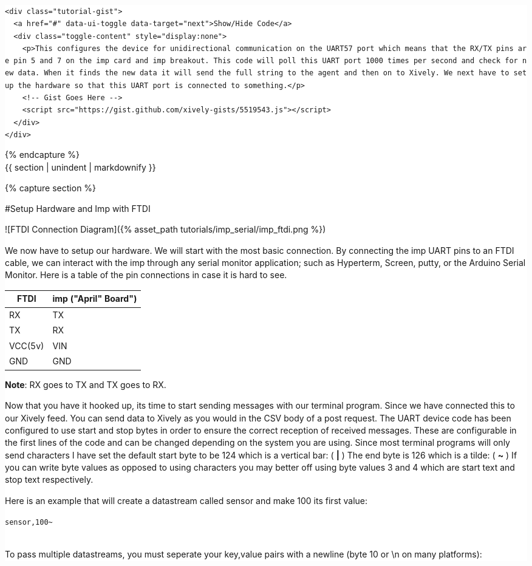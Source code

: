     <div class="tutorial-gist">
      <a href="#" data-ui-toggle data-target="next">Show/Hide Code</a>
      <div class="toggle-content" style="display:none">
        <p>This configures the device for unidirectional communication on the UART57 port which means that the RX/TX pins are pin 5 and 7 on the imp card and imp breakout. This code will poll this UART port 1000 times per second and check for new data. When it finds the new data it will send the full string to the agent and then on to Xively. We next have to setup the hardware so that this UART port is connected to something.</p>
        <!-- Gist Goes Here -->
        <script src="https://gist.github.com/xively-gists/5519543.js"></script>
      </div>
    </div>

  </li>
</ol>

{% endcapture %}  
{{ section | unindent | markdownify }}  
</div>

<div id="setup-hardware" class="tutorial-section">  
{% capture section %}

#Setup Hardware and Imp with FTDI

![FTDI Connection Diagram]({% asset_path tutorials/imp_serial/imp_ftdi.png %})

We now have to setup our hardware. We will start with the most basic connection. By connecting the imp UART pins to an FTDI cable, we can interact with the imp through any serial monitor application; such as Hyperterm, Screen, putty, or the Arduino Serial Monitor. Here is a table of the pin connections in case it is hard to see.

| FTDI | imp ("April" Board") |
|---|---|
| RX | TX |
| TX | RX |
| VCC(5v) | VIN |
| GND | GND |

**Note**: RX goes to TX and TX goes to RX. 
 
Now that you have it hooked up, its time to start sending messages with our terminal program. Since we have connected this to our Xively feed. You can send data to Xively as you would in the CSV body of a post request. The UART device code has been configured to use start and stop bytes in order to ensure the correct reception of received messages. These are configurable in the first lines of the code and can be changed depending on the system you are using. Since most terminal programs will only send characters I have set the default start byte to be 124 which is a vertical bar: ( **\|** ) The end byte is 126 which is a tilde: ( **~** ) If you can write byte values as opposed to using characters you may better off using byte values 3 and 4 which are start text and stop text respectively. 

Here is an example that will create a datastream called sensor and make 100 its first value:

~~~
sensor,100~
~~~
<br>
To pass multiple datastreams, you must seperate your key,value pairs with a newline (byte 10 or \n on many platforms):

